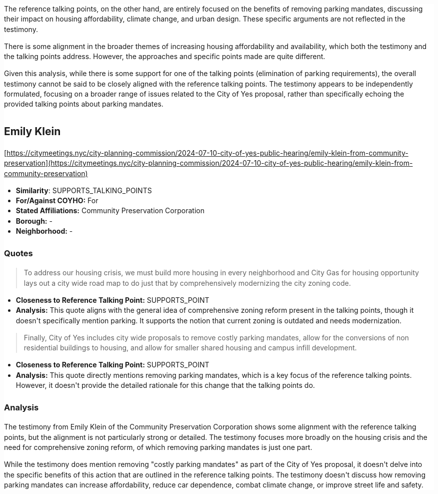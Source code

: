 The reference talking points, on the other hand, are entirely focused on the benefits of removing parking mandates, discussing their impact on housing affordability, climate change, and urban design. These specific arguments are not reflected in the testimony.

There is some alignment in the broader themes of increasing housing affordability and availability, which both the testimony and the talking points address. However, the approaches and specific points made are quite different.

Given this analysis, while there is some support for one of the talking points (elimination of parking requirements), the overall testimony cannot be said to be closely aligned with the reference talking points. The testimony appears to be independently formulated, focusing on a broader range of issues related to the City of Yes proposal, rather than specifically echoing the provided talking points about parking mandates.

## Emily Klein

[https://citymeetings.nyc/city-planning-commission/2024-07-10-city-of-yes-public-hearing/emily-klein-from-community-preservation](https://citymeetings.nyc/city-planning-commission/2024-07-10-city-of-yes-public-hearing/emily-klein-from-community-preservation)

- **Similarity**: SUPPORTS_TALKING_POINTS
- **For/Against COYHO:** For
- **Stated Affiliations:** Community Preservation Corporation
- **Borough:** -
- **Neighborhood:** -
### Quotes


> To address our housing crisis, we must build more housing in every neighborhood and City Gas for housing opportunity lays out a city wide road map to do just that by comprehensively modernizing the city zoning code.

- **Closeness to Reference Talking Point:** SUPPORTS_POINT
- **Analysis:** This quote aligns with the general idea of comprehensive zoning reform present in the talking points, though it doesn't specifically mention parking. It supports the notion that current zoning is outdated and needs modernization.

> Finally, City of Yes includes city wide proposals to remove costly parking mandates, allow for the conversions of non residential buildings to housing, and allow for smaller shared housing and campus infill development.

- **Closeness to Reference Talking Point:** SUPPORTS_POINT
- **Analysis:** This quote directly mentions removing parking mandates, which is a key focus of the reference talking points. However, it doesn't provide the detailed rationale for this change that the talking points do.


### Analysis
The testimony from Emily Klein of the Community Preservation Corporation shows some alignment with the reference talking points, but the alignment is not particularly strong or detailed. The testimony focuses more broadly on the housing crisis and the need for comprehensive zoning reform, of which removing parking mandates is just one part.

While the testimony does mention removing "costly parking mandates" as part of the City of Yes proposal, it doesn't delve into the specific benefits of this action that are outlined in the reference talking points. The testimony doesn't discuss how removing parking mandates can increase affordability, reduce car dependence, combat climate change, or improve street life and safety.
